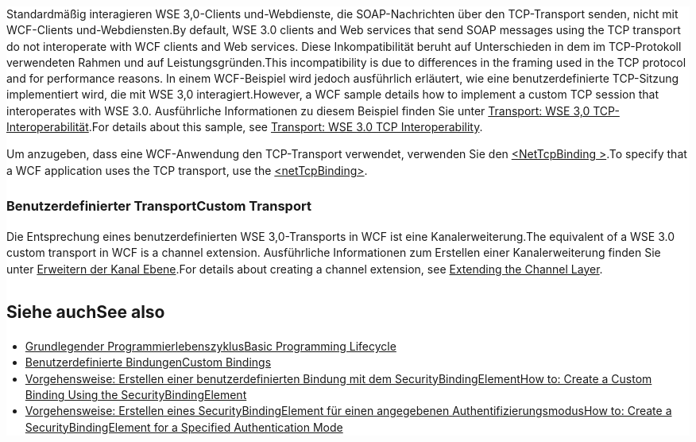  <span data-ttu-id="b2584-183">Standardmäßig interagieren WSE 3,0-Clients und-Webdienste, die SOAP-Nachrichten über den TCP-Transport senden, nicht mit WCF-Clients und-Webdiensten.</span><span class="sxs-lookup"><span data-stu-id="b2584-183">By default, WSE 3.0 clients and Web services that send SOAP messages using the TCP transport do not interoperate with WCF clients and Web services.</span></span> <span data-ttu-id="b2584-184">Diese Inkompatibilität beruht auf Unterschieden in dem im TCP-Protokoll verwendeten Rahmen und auf Leistungsgründen.</span><span class="sxs-lookup"><span data-stu-id="b2584-184">This incompatibility is due to differences in the framing used in the TCP protocol and for performance reasons.</span></span> <span data-ttu-id="b2584-185">In einem WCF-Beispiel wird jedoch ausführlich erläutert, wie eine benutzerdefinierte TCP-Sitzung implementiert wird, die mit WSE 3,0 interagiert.</span><span class="sxs-lookup"><span data-stu-id="b2584-185">However, a WCF sample details how to implement a custom TCP session that interoperates with WSE 3.0.</span></span> <span data-ttu-id="b2584-186">Ausführliche Informationen zu diesem Beispiel finden Sie unter [Transport: WSE 3,0 TCP-Interoperabilität](../../../../docs/framework/wcf/samples/transport-wse-3-0-tcp-interoperability.md).</span><span class="sxs-lookup"><span data-stu-id="b2584-186">For details about this sample, see [Transport: WSE 3.0 TCP Interoperability](../../../../docs/framework/wcf/samples/transport-wse-3-0-tcp-interoperability.md).</span></span>  
  
 <span data-ttu-id="b2584-187">Um anzugeben, dass eine WCF-Anwendung den TCP-Transport verwendet, verwenden Sie den [\<NetTcpBinding >](../../../../docs/framework/configure-apps/file-schema/wcf/nettcpbinding.md).</span><span class="sxs-lookup"><span data-stu-id="b2584-187">To specify that a WCF application uses the TCP transport, use the [\<netTcpBinding>](../../../../docs/framework/configure-apps/file-schema/wcf/nettcpbinding.md).</span></span>  
  
### <a name="custom-transport"></a><span data-ttu-id="b2584-188">Benutzerdefinierter Transport</span><span class="sxs-lookup"><span data-stu-id="b2584-188">Custom Transport</span></span>  
 <span data-ttu-id="b2584-189">Die Entsprechung eines benutzerdefinierten WSE 3,0-Transports in WCF ist eine Kanalerweiterung.</span><span class="sxs-lookup"><span data-stu-id="b2584-189">The equivalent of a WSE 3.0 custom transport in WCF is a channel extension.</span></span> <span data-ttu-id="b2584-190">Ausführliche Informationen zum Erstellen einer Kanalerweiterung finden Sie unter [Erweitern der Kanal Ebene](../../../../docs/framework/wcf/extending/extending-the-channel-layer.md).</span><span class="sxs-lookup"><span data-stu-id="b2584-190">For details about creating a channel extension, see [Extending the Channel Layer](../../../../docs/framework/wcf/extending/extending-the-channel-layer.md).</span></span>  
  
## <a name="see-also"></a><span data-ttu-id="b2584-191">Siehe auch</span><span class="sxs-lookup"><span data-stu-id="b2584-191">See also</span></span>

- [<span data-ttu-id="b2584-192">Grundlegender Programmierlebenszyklus</span><span class="sxs-lookup"><span data-stu-id="b2584-192">Basic Programming Lifecycle</span></span>](../../../../docs/framework/wcf/basic-programming-lifecycle.md)
- [<span data-ttu-id="b2584-193">Benutzerdefinierte Bindungen</span><span class="sxs-lookup"><span data-stu-id="b2584-193">Custom Bindings</span></span>](../../../../docs/framework/wcf/extending/custom-bindings.md)
- [<span data-ttu-id="b2584-194">Vorgehensweise: Erstellen einer benutzerdefinierten Bindung mit dem SecurityBindingElement</span><span class="sxs-lookup"><span data-stu-id="b2584-194">How to: Create a Custom Binding Using the SecurityBindingElement</span></span>](../../../../docs/framework/wcf/feature-details/how-to-create-a-custom-binding-using-the-securitybindingelement.md)
- [<span data-ttu-id="b2584-195">Vorgehensweise: Erstellen eines SecurityBindingElement für einen angegebenen Authentifizierungsmodus</span><span class="sxs-lookup"><span data-stu-id="b2584-195">How to: Create a SecurityBindingElement for a Specified Authentication Mode</span></span>](../../../../docs/framework/wcf/feature-details/how-to-create-a-securitybindingelement-for-a-specified-authentication-mode.md)
